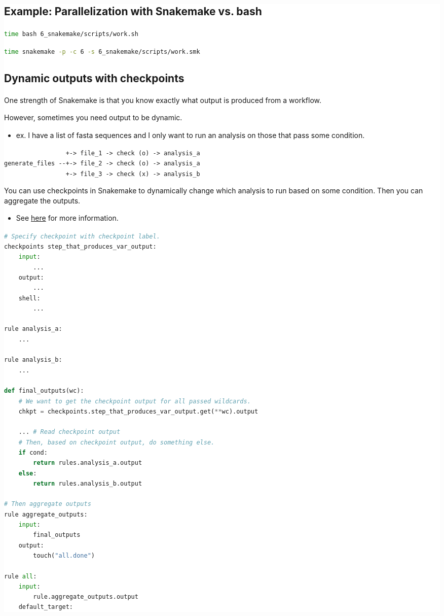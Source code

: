 ## Example: Parallelization with Snakemake vs. bash
```bash
time bash 6_snakemake/scripts/work.sh
```

```bash
time snakemake -p -c 6 -s 6_snakemake/scripts/work.smk
```

## Dynamic outputs with checkpoints
One strength of Snakemake is that you know exactly what output is produced from a workflow.

However, sometimes you need output to be dynamic.
* ex. I have a list of fasta sequences and I only want to run an analysis on those that pass some condition.

```
                 +-> file_1 -> check (o) -> analysis_a
generate_files --+-> file_2 -> check (o) -> analysis_a
                 +-> file_3 -> check (x) -> analysis_b
```

You can use checkpoints in Snakemake to dynamically change which analysis to run based on some condition. Then you can aggregate the outputs.
* See [here](https://snakemake.readthedocs.io/en/stable/snakefiles/rules.html#data-dependent-conditional-execution) for more information.

```python
# Specify checkpoint with checkpoint label.
checkpoints step_that_produces_var_output:
    input:
        ...
    output:
        ...
    shell:
        ...

rule analysis_a:
    ...

rule analysis_b:
    ...

def final_outputs(wc):
    # We want to get the checkpoint output for all passed wildcards.
    chkpt = checkpoints.step_that_produces_var_output.get(**wc).output

    ... # Read checkpoint output
    # Then, based on checkpoint output, do something else.
    if cond:
        return rules.analysis_a.output
    else:
        return rules.analysis_b.output

# Then aggregate outputs
rule aggregate_outputs:
    input:
        final_outputs
    output:
        touch("all.done")

rule all:
    input:
        rule.aggregate_outputs.output
    default_target:
```